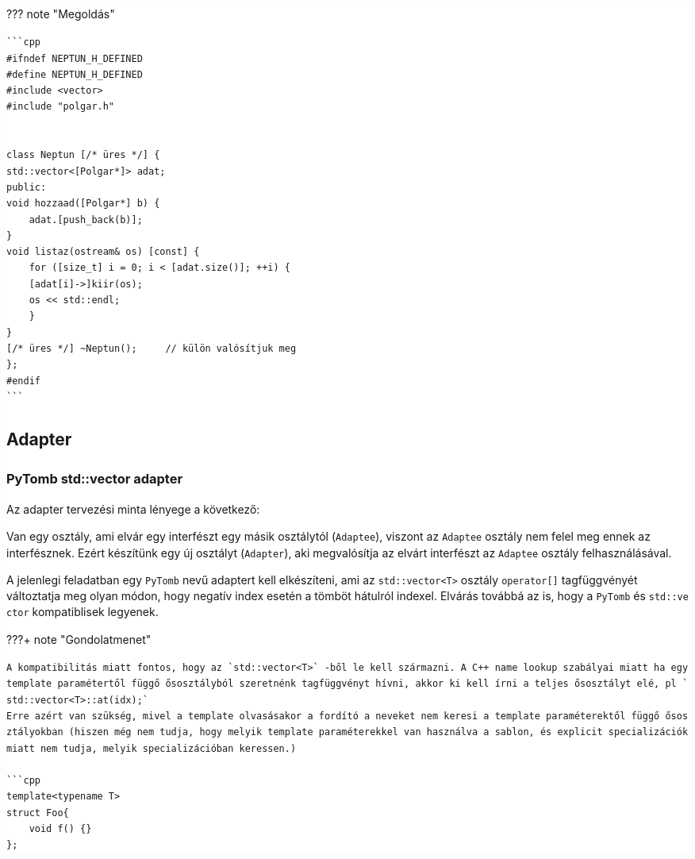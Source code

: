 
??? note "Megoldás"

    ```cpp
    #ifndef NEPTUN_H_DEFINED
    #define NEPTUN_H_DEFINED
    #include <vector>
    #include "polgar.h"


    class Neptun [/* üres */] {
    std::vector<[Polgar*]> adat;
    public:
    void hozzaad([Polgar*] b) {
        adat.[push_back(b)];
    }
    void listaz(ostream& os) [const] {
        for ([size_t] i = 0; i < [adat.size()]; ++i) {
        [adat[i]‑>]kiir(os);
        os << std::endl;
        }
    }
    [/* üres */] ~Neptun();     // külön valósítjuk meg
    };
    #endif
    ```

## Adapter

### PyTomb std::vector adapter

Az adapter tervezési minta lényege a következő: 

Van egy osztály, ami elvár egy interfészt egy másik osztálytól (`Adaptee`), viszont az `Adaptee` osztály nem felel meg ennek az interfésznek. Ezért készítünk egy új osztályt (`Adapter`), aki megvalósítja az elvárt interfészt az `Adaptee` osztály felhasználásával.

A jelenlegi feladatban egy `PyTomb` nevű adaptert kell elkészíteni, ami az `std::vector<T>` osztály `operator[]` tagfüggvényét változtatja meg olyan módon, hogy negatív index esetén a tömböt hátulról indexel.
Elvárás továbbá az is, hogy a `PyTomb` és `std::vector` kompatiblisek legyenek.

???+ note "Gondolatmenet"

    A kompatibilitás miatt fontos, hogy az `std::vector<T>` -ből le kell származni. A C++ name lookup szabályai miatt ha egy template paramétertől függő ősosztályból szeretnénk tagfüggvényt hívni, akkor ki kell írni a teljes ősosztályt elé, pl `std::vector<T>::at(idx);`
    Erre azért van szükség, mivel a template olvasásakor a fordító a neveket nem keresi a template paraméterektől függő ősosztályokban (hiszen még nem tudja, hogy melyik template paraméterekkel van használva a sablon, és explicit specializációk miatt nem tudja, melyik specializációban keressen.)

    ```cpp
    template<typename T>
    struct Foo{
        void f() {}
    };
